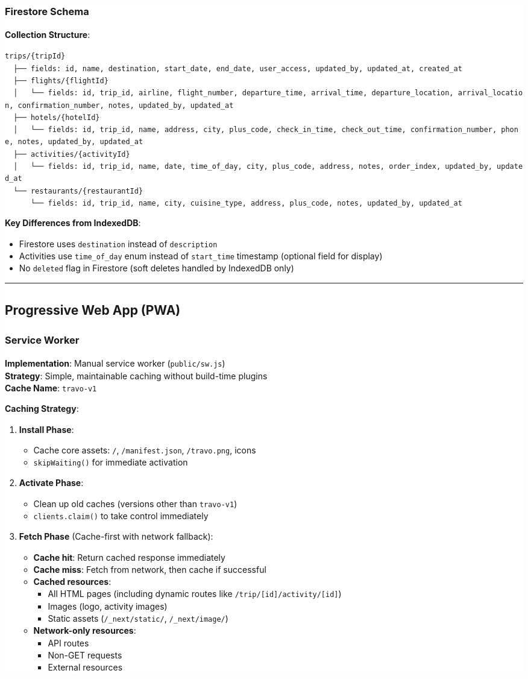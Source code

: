 ### Firestore Schema

**Collection Structure**:

```
trips/{tripId}
  ├── fields: id, name, destination, start_date, end_date, user_access, updated_by, updated_at, created_at
  ├── flights/{flightId}
  │   └── fields: id, trip_id, airline, flight_number, departure_time, arrival_time, departure_location, arrival_location, confirmation_number, notes, updated_by, updated_at
  ├── hotels/{hotelId}
  │   └── fields: id, trip_id, name, address, city, plus_code, check_in_time, check_out_time, confirmation_number, phone, notes, updated_by, updated_at
  ├── activities/{activityId}
  │   └── fields: id, trip_id, name, date, time_of_day, city, plus_code, address, notes, order_index, updated_by, updated_at
  └── restaurants/{restaurantId}
      └── fields: id, trip_id, name, city, cuisine_type, address, plus_code, notes, updated_by, updated_at
```

**Key Differences from IndexedDB**:
- Firestore uses `destination` instead of `description`
- Activities use `time_of_day` enum instead of `start_time` timestamp (optional field for display)
- No `deleted` flag in Firestore (soft deletes handled by IndexedDB only)

---

## Progressive Web App (PWA)

### Service Worker

**Implementation**: Manual service worker (`public/sw.js`)  
**Strategy**: Simple, maintainable caching without build-time plugins  
**Cache Name**: `travo-v1`

**Caching Strategy**:

1. **Install Phase**:
   - Cache core assets: `/`, `/manifest.json`, `/travo.png`, icons
   - `skipWaiting()` for immediate activation

2. **Activate Phase**:
   - Clean up old caches (versions other than `travo-v1`)
   - `clients.claim()` to take control immediately

3. **Fetch Phase** (Cache-first with network fallback):
   - **Cache hit**: Return cached response immediately
   - **Cache miss**: Fetch from network, then cache if successful
   - **Cached resources**:
     - All HTML pages (including dynamic routes like `/trip/[id]/activity/[id]`)
     - Images (logo, activity images)
     - Static assets (`/_next/static/`, `/_next/image/`)
   - **Network-only resources**:
     - API routes
     - Non-GET requests
     - External resources
